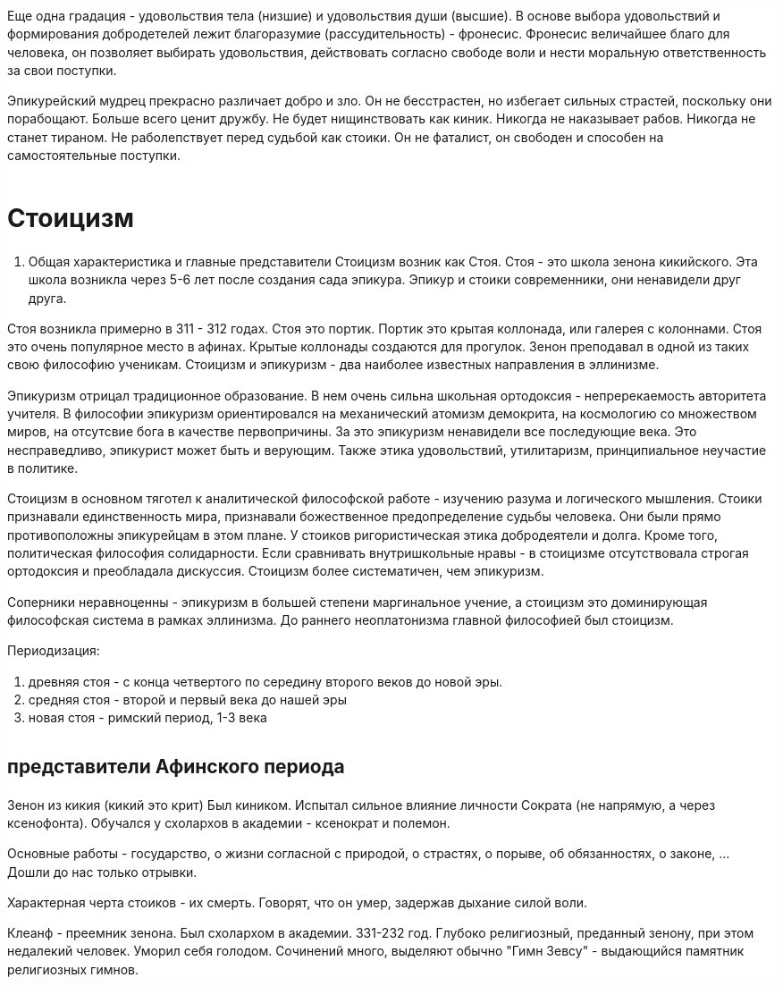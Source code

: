 Еще одна градация - удовольствия тела (низшие) и удовольствия души (высшие). В основе выбора удовольствий и формирования добродетелей лежит благоразумие (рассудительность) - фронесис. Фронесис величайшее благо для человека, он позволяет выбирать удовольствия, действовать согласно свободе воли и нести моральную ответственность за свои поступки.

Эпикурейский мудрец прекрасно различает добро и зло. Он не бесстрастен, но избегает сильных страстей, поскольку они порабощают. Больше всего ценит дружбу. Не будет нищинствовать как киник. Никогда не наказывает рабов. Никогда не станет тираном. Не раболепствует перед судьбой как стоики. Он не фаталист, он свободен и способен на самостоятельные поступки.

# Стоицизм
1) Общая характеристика и главные представители
Стоицизм возник как Стоя. Стоя - это школа зенона кикийского. Эта школа возникла через 5-6 лет после создания сада эпикура. Эпикур и стоики современники, они ненавидели друг друга.

Стоя возникла примерно в 311 - 312 годах. Стоя это портик. Портик это крытая коллонада, или галерея с колоннами. Стоя это очень популярное место в афинах. Крытые коллонады создаются для прогулок. Зенон преподавал в одной из таких свою философию ученикам. Стоицизм и эпикуризм - два наиболее известных направления в эллинизме. 

Эпикуризм отрицал традиционное образование. В нем очень сильна школьная ортодоксия - непререкаемость авторитета учителя. В философии эпикуризм ориентировался на механический атомизм демокрита, на космологию со множеством миров, на отсутсвие бога в качестве первопричины. За это эпикуризм ненавидели все последующие века. Это несправедливо, эпикурист может быть и верующим. Также этика удовольствий, утилитаризм, принципиальное неучастие в политике.

Стоицизм в основном тяготел к аналитической философской работе - изучению разума и логического мышления. Стоики признавали единственность мира, признавали божественное предопределение судьбы человека. Они были прямо противоположны эпикурейцам в этом плане. У стоиков ригористическая этика добродеятели и долга. Кроме того, политическая философия солидарности. Если сравнивать внутришкольные нравы - в стоицизме отсутствовала строгая ортодоксия и преобладала дискуссия. Стоицизм более систематичен, чем эпикуризм.

Соперники неравноценны - эпикуризм в большей степени маргинальное учение, а стоицизм это доминирующая философская система в рамках эллинизма. До раннего неоплатонизма главной философией был стоицизм.

Периодизация:
1) древняя стоя - с конца четвертого по середину второго веков до новой эры.
2) средняя стоя - второй и первый века до нашей эры
3) новая стоя - римский период, 1-3 века

## представители Афинского периода
Зенон из кикия (кикий это крит)
Был киником. Испытал сильное влияние личности Сократа (не напрямую, а через ксенофонта). Обучался у схолархов в академии - ксенократ и полемон.

Основные работы - государство, о жизни согласной с природой, о страстях, о порыве, об обязанностях, о законе, ...
Дошли до нас только отрывки.

Характерная черта стоиков - их смерть. Говорят, что он умер, задержав дыхание силой воли.

Клеанф - преемник зенона. Был схолархом в академии. 331-232 год. Глубоко религиозный, преданный зенону, при этом недалекий человек. Уморил себя голодом. Сочинений много, выделяют обычно "Гимн Зевсу" - выдающийся памятник религиозных гимнов.
